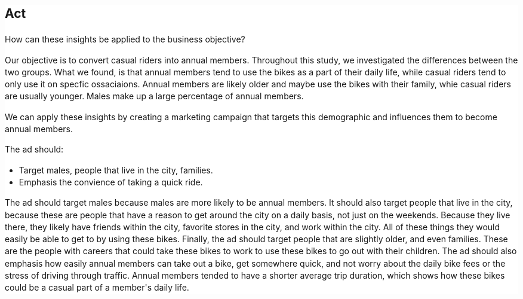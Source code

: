 ## Act

How can these insights be applied to the business objective?

Our objective is to convert casual riders into annual members. Throughout this study, we investigated the differences between the two groups. What we found, is that annual members tend to use the bikes as a part of their daily life, while casual riders tend to only use it on specfic ossaciaions. Annual members are likely older and maybe use the bikes with their family, whie casual riders are usually younger. Males make up a large percentage of annual members. 

We can apply these insights by creating a marketing campaign that targets this demographic and influences them to become annual members. 

The ad should:
* Target males, people that live in the city, families.
* Emphasis the convience of taking a quick ride. 

The ad should target males because males are more likely to be annual members. It should also target people that live in the city, because these are people that have a reason to get around the city on a daily basis, not just on the weekends. Because they live there, they likely have friends within the city, favorite stores in the city, and work within the city. All of these things they would easily be able to get to by using these bikes. Finally, the ad should target people that are slightly older, and even families. These are the people with careers that could take these bikes to work to use these bikes to go out with their children. The ad should also emphasis how easily annual members can take out a bike, get somewhere quick, and not worry about the daily bike fees or the stress of driving through traffic. Annual members tended to have a shorter average trip duration, which shows how these bikes could be a casual part of a member's daily life.